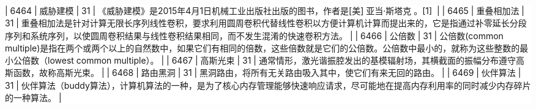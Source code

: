 | 6464 | 威胁建模        | 31   | 《威胁建模》是2015年4月1日机械工业出版社出版的图书，作者是[美]  亚当·斯塔克 。[1]                                                                                                                                                                                                                                                                                                                                                                                                                                                                                                                                                                                                                                                                                                                                                                                                                                                                                                                                            |
| 6465 | 重叠相加法       | 31   | 重叠相加法是针对计算无限长序列线性卷积，要求利用圆周卷积代替线性卷积以方便计算机计算而提出来的，它是指通过补零延长分段序列和系统序列，以使圆周卷积结果与线性卷积结果相同，而不发生混淆的快速卷积方法。                                                                                                                                                                                                                                                                                                                                                                                                                                                                                                                                                                                                                                                                                                                                                                                                                                                                                         |
| 6466 | 公倍数         | 31   | 公倍数(common multiple)是指在两个或两个以上的自然数中，如果它们有相同的倍数，这些倍数就是它们的公倍数。公倍数中最小的，就称为这些整数的最小公倍数（lowest common multiple）。                                                                                                                                                                                                                                                                                                                                                                                                                                                                                                                                                                                                                                                                                                                                                                                                                                                                                  |
| 6467 | 高斯光束        | 31   | 通常情形，激光谐振腔发出的基模辐射场，其横截面的振幅分布遵守高斯函数，故称高斯光束。                                                                                                                                                                                                                                                                                                                                                                                                                                                                                                                                                                                                                                                                                                                                                                                                                                                                                                                                                  |
| 6468 | 路由黑洞        | 31   | 黑洞路由，将所有无关路由吸入其中，使它们有来无回的路由。                                                                                                                                                                                                                                                                                                                                                                                                                                                                                                                                                                                                                                                                                                                                                                                                                                                                                                                                                                |
| 6469 | 伙伴算法        | 31   | 伙伴算法（buddy算法），计算机算法的一种，是为了核心内存管理能够快速响应请求，尽可能地在提高内存利用率的同时减少内存碎片的一种算法。                                                                                                                                                                                                                                                                                                                                                                                                                                                                                                                                                                                                                                                                                                                                                                                                                                                                                                                        |